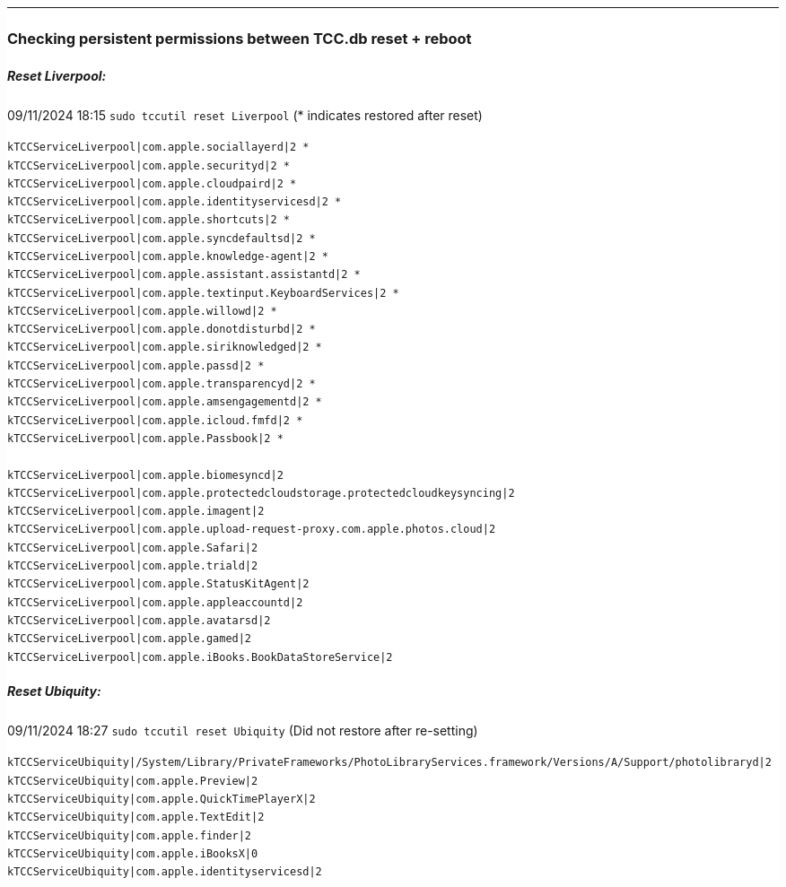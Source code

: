 
---
### Checking persistent permissions between TCC.db reset + reboot

##### Reset Liverpool:
09/11/2024 18:15
`sudo tccutil reset Liverpool` (* indicates restored after reset)
```
kTCCServiceLiverpool|com.apple.sociallayerd|2 *
kTCCServiceLiverpool|com.apple.securityd|2 *
kTCCServiceLiverpool|com.apple.cloudpaird|2 *
kTCCServiceLiverpool|com.apple.identityservicesd|2 *
kTCCServiceLiverpool|com.apple.shortcuts|2 *
kTCCServiceLiverpool|com.apple.syncdefaultsd|2 *
kTCCServiceLiverpool|com.apple.knowledge-agent|2 *
kTCCServiceLiverpool|com.apple.assistant.assistantd|2 *
kTCCServiceLiverpool|com.apple.textinput.KeyboardServices|2 *
kTCCServiceLiverpool|com.apple.willowd|2 *
kTCCServiceLiverpool|com.apple.donotdisturbd|2 *
kTCCServiceLiverpool|com.apple.siriknowledged|2 *
kTCCServiceLiverpool|com.apple.passd|2 *
kTCCServiceLiverpool|com.apple.transparencyd|2 *
kTCCServiceLiverpool|com.apple.amsengagementd|2 *
kTCCServiceLiverpool|com.apple.icloud.fmfd|2 *
kTCCServiceLiverpool|com.apple.Passbook|2 *

kTCCServiceLiverpool|com.apple.biomesyncd|2
kTCCServiceLiverpool|com.apple.protectedcloudstorage.protectedcloudkeysyncing|2
kTCCServiceLiverpool|com.apple.imagent|2
kTCCServiceLiverpool|com.apple.upload-request-proxy.com.apple.photos.cloud|2
kTCCServiceLiverpool|com.apple.Safari|2
kTCCServiceLiverpool|com.apple.triald|2
kTCCServiceLiverpool|com.apple.StatusKitAgent|2
kTCCServiceLiverpool|com.apple.appleaccountd|2
kTCCServiceLiverpool|com.apple.avatarsd|2
kTCCServiceLiverpool|com.apple.gamed|2
kTCCServiceLiverpool|com.apple.iBooks.BookDataStoreService|2
```

##### Reset Ubiquity:
09/11/2024 18:27
`sudo tccutil reset Ubiquity` (Did not restore after re-setting)
```
kTCCServiceUbiquity|/System/Library/PrivateFrameworks/PhotoLibraryServices.framework/Versions/A/Support/photolibraryd|2
kTCCServiceUbiquity|com.apple.Preview|2
kTCCServiceUbiquity|com.apple.QuickTimePlayerX|2
kTCCServiceUbiquity|com.apple.TextEdit|2
kTCCServiceUbiquity|com.apple.finder|2
kTCCServiceUbiquity|com.apple.iBooksX|0
kTCCServiceUbiquity|com.apple.identityservicesd|2
```
